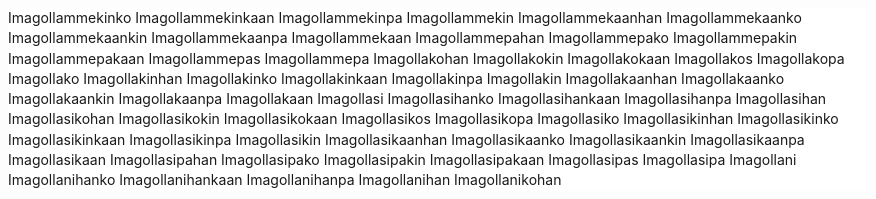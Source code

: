Imagollammekinko
Imagollammekinkaan
Imagollammekinpa
Imagollammekin
Imagollammekaanhan
Imagollammekaanko
Imagollammekaankin
Imagollammekaanpa
Imagollammekaan
Imagollammepahan
Imagollammepako
Imagollammepakin
Imagollammepakaan
Imagollammepas
Imagollammepa
Imagollakohan
Imagollakokin
Imagollakokaan
Imagollakos
Imagollakopa
Imagollako
Imagollakinhan
Imagollakinko
Imagollakinkaan
Imagollakinpa
Imagollakin
Imagollakaanhan
Imagollakaanko
Imagollakaankin
Imagollakaanpa
Imagollakaan
Imagollasi
Imagollasihanko
Imagollasihankaan
Imagollasihanpa
Imagollasihan
Imagollasikohan
Imagollasikokin
Imagollasikokaan
Imagollasikos
Imagollasikopa
Imagollasiko
Imagollasikinhan
Imagollasikinko
Imagollasikinkaan
Imagollasikinpa
Imagollasikin
Imagollasikaanhan
Imagollasikaanko
Imagollasikaankin
Imagollasikaanpa
Imagollasikaan
Imagollasipahan
Imagollasipako
Imagollasipakin
Imagollasipakaan
Imagollasipas
Imagollasipa
Imagollani
Imagollanihanko
Imagollanihankaan
Imagollanihanpa
Imagollanihan
Imagollanikohan